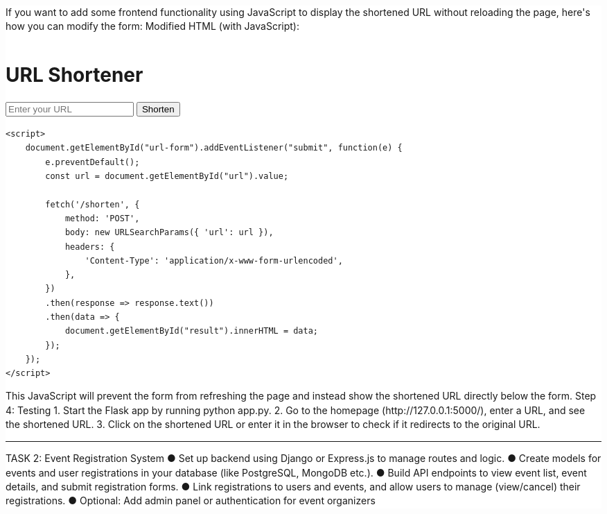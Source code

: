 If you want to add some frontend functionality using JavaScript to display the shortened URL without reloading the page, here's how you can modify the form:
Modified HTML (with JavaScript):
<!DOCTYPE html>
<html lang="en">
<head>
    <meta charset="UTF-8">
    <meta name="viewport" content="width=device-width, initial-scale=1.0">
    <title>URL Shortener</title>
</head>
<body>
    <h1>URL Shortener</h1>
    <form id="url-form">
        <input type="text" id="url" placeholder="Enter your URL" required>
        <button type="submit">Shorten</button>
    </form>
    <p id="result"></p>

    <script>
        document.getElementById("url-form").addEventListener("submit", function(e) {
            e.preventDefault();
            const url = document.getElementById("url").value;
            
            fetch('/shorten', {
                method: 'POST',
                body: new URLSearchParams({ 'url': url }),
                headers: {
                    'Content-Type': 'application/x-www-form-urlencoded',
                },
            })
            .then(response => response.text())
            .then(data => {
                document.getElementById("result").innerHTML = data;
            });
        });
    </script>
</body>
</html>
This JavaScript will prevent the form from refreshing the page and instead show the shortened URL directly below the form.
Step 4: Testing
1.	Start the Flask app by running python app.py.
2.	Go to the homepage (http://127.0.0.1:5000/), enter a URL, and see the shortened URL.
3.	Click on the shortened URL or enter it in the browser to check if it redirects to the original URL.


---------------------------------------------


TASK 2: Event Registration System 
● Set up backend using Django or Express.js to manage routes and logic. 
● Create models for events and user registrations in your database (like PostgreSQL, MongoDB etc.). 
● Build API endpoints to view event list, event details, and submit registration forms. 
● Link registrations to users and events, and allow users to manage (view/cancel) their registrations.
 ● Optional: Add admin panel or authentication for event organizers

